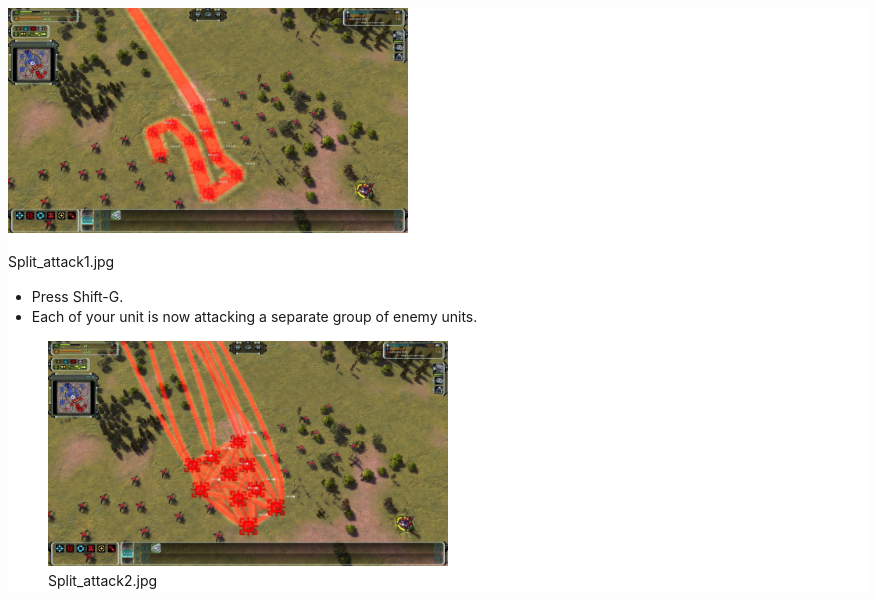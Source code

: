 <img src="Split_attack1.jpg" title="Split_attack1.jpg" width="400" alt="Split_attack1.jpg" /><figcaption aria-hidden="true">Split_attack1.jpg</figcaption>
</figure>

-   Press Shift-G.
-   Each of your unit is now attacking a separate group of enemy units.

<figure>
<img src="Split_attack2.jpg" title="Split_attack2.jpg" width="400" alt="Split_attack2.jpg" /><figcaption aria-hidden="true">Split_attack2.jpg</figcaption>
</figure>
